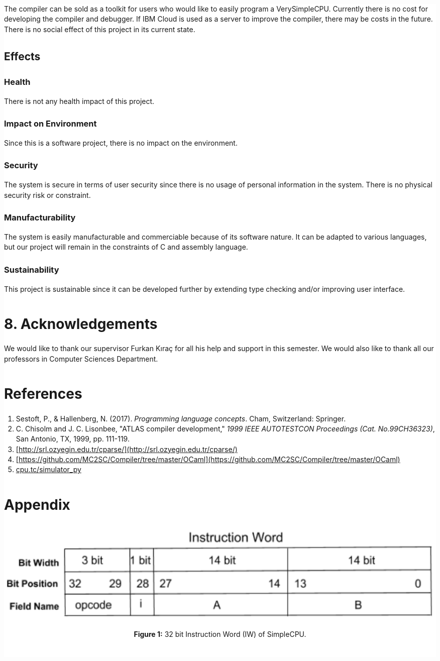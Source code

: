 The compiler can be sold as a toolkit for users who would like to easily program a VerySimpleCPU. Currently there is no cost for developing the compiler and debugger. If IBM Cloud is used as a server to improve the compiler, there may be costs in the future. There is no social effect of this project in its current state.

## Effects

### Health

There is not any health impact of this project.

### Impact on Environment

Since this is a software project, there is no impact on the environment.

### Security

The system is secure in terms of user security since there is no usage of personal information in the system. There is no physical security risk or constraint.

### Manufacturability

The system is easily manufacturable and commerciable because of its software nature. It can be adapted to various languages, but our project will remain in the constraints of C and assembly language.

### Sustainability

This project is sustainable since it can be developed further by extending type checking and/or improving  user interface.

# 8. Acknowledgements

We would like to thank our supervisor Furkan Kıraç for all his help and support in this semester. We would also like to thank all our professors in Computer Sciences Department.

# References

  1. Sestoft, P., & Hallenberg, N. (2017). _Programming language concepts_. Cham, Switzerland: Springer.
  2. C. Chisolm and J. C. Lisonbee, &quot;ATLAS compiler development,&quot; _1999 IEEE AUTOTESTCON Proceedings (Cat. No.99CH36323)_, San Antonio, TX, 1999, pp. 111-119.
  3. [http://srl.ozyegin.edu.tr/cparse/](http://srl.ozyegin.edu.tr/cparse/)
  4. [https://github.com/MC2SC/Compiler/tree/master/OCaml](https://github.com/MC2SC/Compiler/tree/master/OCaml)
  5. [cpu.tc/simulator\_py](http://www.cpu.tc/simulator_py)

# Appendix
<p align="center"><img src="docs/screen2.png"></p>
<p align="center"><b>Figure 1:</b> 32 bit Instruction Word (IW) of SimpleCPU.</p>
<br>
